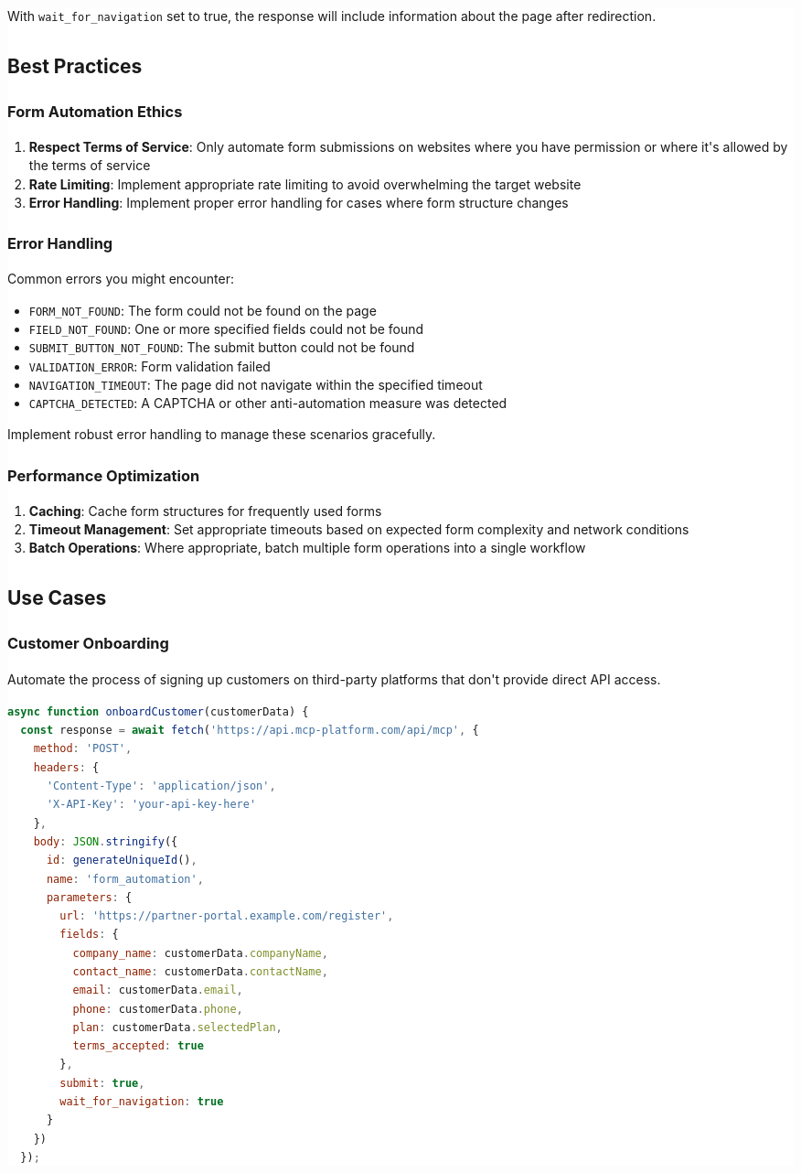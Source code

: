 With `wait_for_navigation` set to true, the response will include information about the page after redirection.

## Best Practices

### Form Automation Ethics

1. **Respect Terms of Service**: Only automate form submissions on websites where you have permission or where it's allowed by the terms of service
2. **Rate Limiting**: Implement appropriate rate limiting to avoid overwhelming the target website
3. **Error Handling**: Implement proper error handling for cases where form structure changes

### Error Handling

Common errors you might encounter:

- `FORM_NOT_FOUND`: The form could not be found on the page
- `FIELD_NOT_FOUND`: One or more specified fields could not be found
- `SUBMIT_BUTTON_NOT_FOUND`: The submit button could not be found
- `VALIDATION_ERROR`: Form validation failed
- `NAVIGATION_TIMEOUT`: The page did not navigate within the specified timeout
- `CAPTCHA_DETECTED`: A CAPTCHA or other anti-automation measure was detected

Implement robust error handling to manage these scenarios gracefully.

### Performance Optimization

1. **Caching**: Cache form structures for frequently used forms
2. **Timeout Management**: Set appropriate timeouts based on expected form complexity and network conditions
3. **Batch Operations**: Where appropriate, batch multiple form operations into a single workflow

## Use Cases

### Customer Onboarding

Automate the process of signing up customers on third-party platforms that don't provide direct API access.

```javascript
async function onboardCustomer(customerData) {
  const response = await fetch('https://api.mcp-platform.com/api/mcp', {
    method: 'POST',
    headers: {
      'Content-Type': 'application/json',
      'X-API-Key': 'your-api-key-here'
    },
    body: JSON.stringify({
      id: generateUniqueId(),
      name: 'form_automation',
      parameters: {
        url: 'https://partner-portal.example.com/register',
        fields: {
          company_name: customerData.companyName,
          contact_name: customerData.contactName,
          email: customerData.email,
          phone: customerData.phone,
          plan: customerData.selectedPlan,
          terms_accepted: true
        },
        submit: true,
        wait_for_navigation: true
      }
    })
  });
```